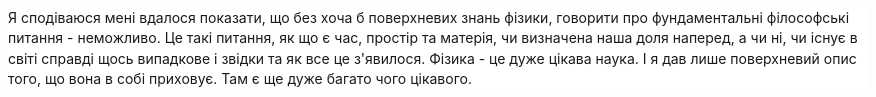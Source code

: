 Я сподіваюся мені вдалося показати, що без хоча б поверхневих знань фізики, говорити про фундаментальні філософські питання - неможливо. Це такі питання, як що є час, простір та матерія, чи визначена наша доля наперед, а чи ні, чи існує в світі справді щось випадкове і звідки та як все це з'явилося. Фізика - це дуже цікава наука. І я дав лише поверхневий опис того, що вона в собі приховує. Там є ще дуже багато чого цікавого.
